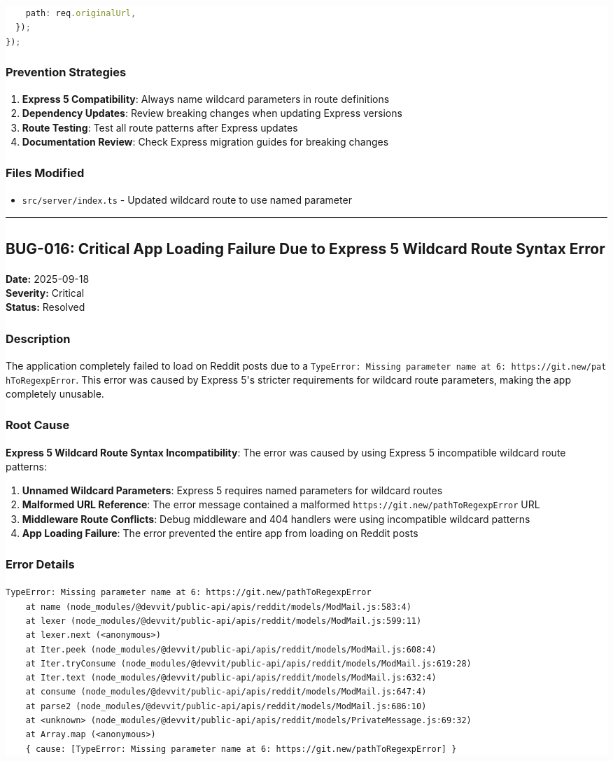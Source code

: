 ```typescript
    path: req.originalUrl,
  });
});
```

### Prevention Strategies

1. **Express 5 Compatibility**: Always name wildcard parameters in route definitions
2. **Dependency Updates**: Review breaking changes when updating Express versions
3. **Route Testing**: Test all route patterns after Express updates
4. **Documentation Review**: Check Express migration guides for breaking changes

### Files Modified

- `src/server/index.ts` - Updated wildcard route to use named parameter

---

## BUG-016: Critical App Loading Failure Due to Express 5 Wildcard Route Syntax Error

**Date:** 2025-09-18  
**Severity:** Critical  
**Status:** Resolved

### Description

The application completely failed to load on Reddit posts due to a `TypeError: Missing parameter name at 6: https://git.new/pathToRegexpError`. This error was caused by Express 5's stricter requirements for wildcard route parameters, making the app completely unusable.

### Root Cause

**Express 5 Wildcard Route Syntax Incompatibility**: The error was caused by using Express 5 incompatible wildcard route patterns:

1. **Unnamed Wildcard Parameters**: Express 5 requires named parameters for wildcard routes
2. **Malformed URL Reference**: The error message contained a malformed `https://git.new/pathToRegexpError` URL
3. **Middleware Route Conflicts**: Debug middleware and 404 handlers were using incompatible wildcard patterns
4. **App Loading Failure**: The error prevented the entire app from loading on Reddit posts

### Error Details

```
TypeError: Missing parameter name at 6: https://git.new/pathToRegexpError
    at name (node_modules/@devvit/public-api/apis/reddit/models/ModMail.js:583:4)
    at lexer (node_modules/@devvit/public-api/apis/reddit/models/ModMail.js:599:11)
    at lexer.next (<anonymous>)
    at Iter.peek (node_modules/@devvit/public-api/apis/reddit/models/ModMail.js:608:4)
    at Iter.tryConsume (node_modules/@devvit/public-api/apis/reddit/models/ModMail.js:619:28)
    at Iter.text (node_modules/@devvit/public-api/apis/reddit/models/ModMail.js:632:4)
    at consume (node_modules/@devvit/public-api/apis/reddit/models/ModMail.js:647:4)
    at parse2 (node_modules/@devvit/public-api/apis/reddit/models/ModMail.js:686:10)
    at <unknown> (node_modules/@devvit/public-api/apis/reddit/models/PrivateMessage.js:69:32)
    at Array.map (<anonymous>)
    { cause: [TypeError: Missing parameter name at 6: https://git.new/pathToRegexpError] }
```
